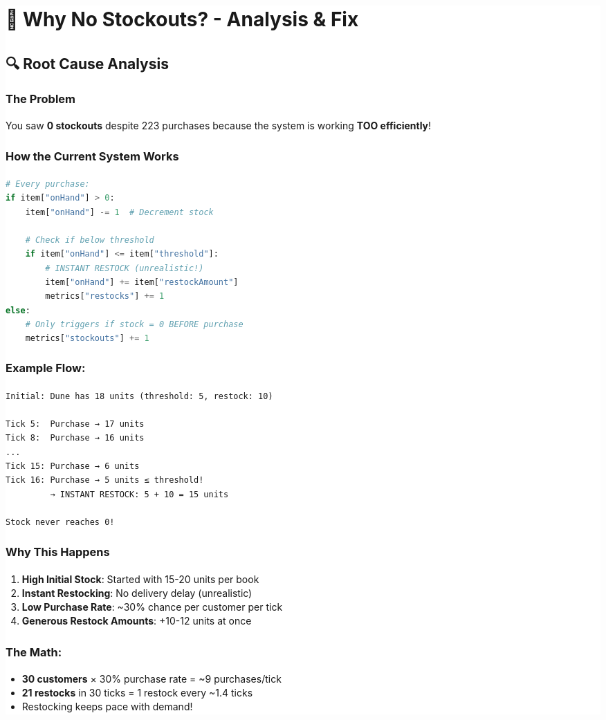 # 🔴 Why No Stockouts? - Analysis & Fix

## 🔍 **Root Cause Analysis**

### The Problem
You saw **0 stockouts** despite 223 purchases because the system is working **TOO efficiently**!

### How the Current System Works

```python
# Every purchase:
if item["onHand"] > 0:
    item["onHand"] -= 1  # Decrement stock
    
    # Check if below threshold
    if item["onHand"] <= item["threshold"]:
        # INSTANT RESTOCK (unrealistic!)
        item["onHand"] += item["restockAmount"]
        metrics["restocks"] += 1
else:
    # Only triggers if stock = 0 BEFORE purchase
    metrics["stockouts"] += 1
```

### Example Flow:
```
Initial: Dune has 18 units (threshold: 5, restock: 10)

Tick 5:  Purchase → 17 units
Tick 8:  Purchase → 16 units
...
Tick 15: Purchase → 6 units
Tick 16: Purchase → 5 units ≤ threshold!
         → INSTANT RESTOCK: 5 + 10 = 15 units
         
Stock never reaches 0!
```

### Why This Happens

1. **High Initial Stock**: Started with 15-20 units per book
2. **Instant Restocking**: No delivery delay (unrealistic)
3. **Low Purchase Rate**: ~30% chance per customer per tick
4. **Generous Restock Amounts**: +10-12 units at once

### The Math:
- **30 customers** × 30% purchase rate = ~9 purchases/tick
- **21 restocks** in 30 ticks = 1 restock every ~1.4 ticks
- Restocking keeps pace with demand!

